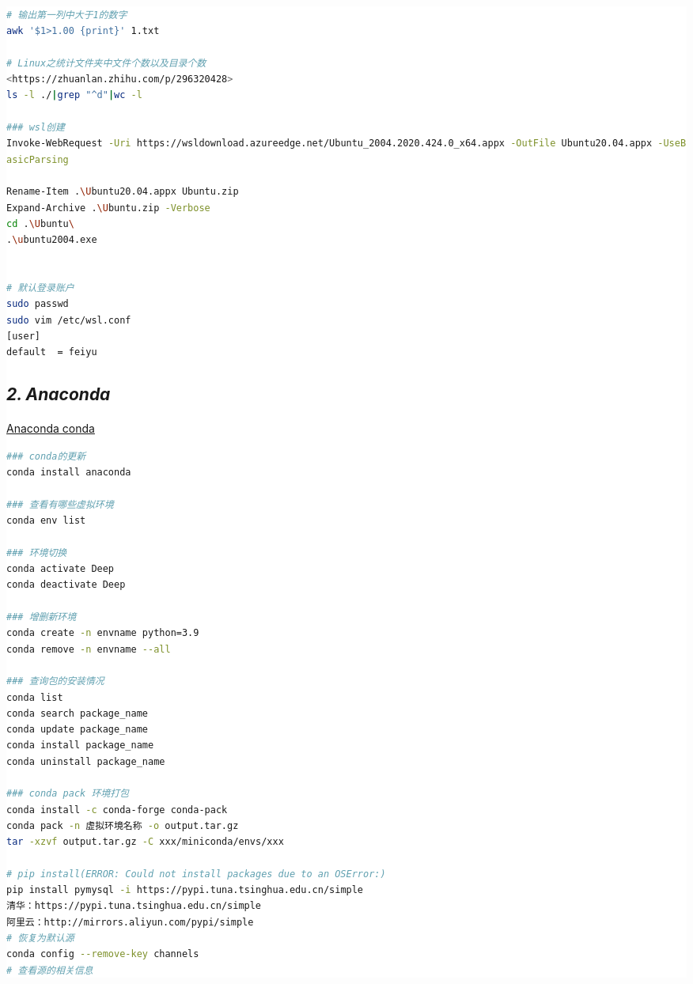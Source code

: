 ```bash
# 输出第一列中大于1的数字
awk '$1>1.00 {print}' 1.txt

# Linux之统计文件夹中文件个数以及目录个数
<https://zhuanlan.zhihu.com/p/296320428>
ls -l ./|grep "^d"|wc -l

### wsl创建
Invoke-WebRequest -Uri https://wsldownload.azureedge.net/Ubuntu_2004.2020.424.0_x64.appx -OutFile Ubuntu20.04.appx -UseBasicParsing

Rename-Item .\Ubuntu20.04.appx Ubuntu.zip
Expand-Archive .\Ubuntu.zip -Verbose
cd .\Ubuntu\
.\ubuntu2004.exe


# 默认登录账户
sudo passwd
sudo vim /etc/wsl.conf
[user]
default  = feiyu
```



## *2. Anaconda*

[Anaconda conda](https://blog.csdn.net/chenxy_bwave/article/details/119996001)

```bash
### conda的更新
conda install anaconda 

### 查看有哪些虚拟环境
conda env list

### 环境切换
conda activate Deep
conda deactivate Deep

### 增删新环境
conda create -n envname python=3.9
conda remove -n envname --all

### 查询包的安装情况
conda list 
conda search package_name
conda update package_name 
conda install package_name
conda uninstall package_name

### conda pack 环境打包
conda install -c conda-forge conda-pack
conda pack -n 虚拟环境名称 -o output.tar.gz
tar -xzvf output.tar.gz -C xxx/miniconda/envs/xxx

# pip install(ERROR: Could not install packages due to an OSError:)
pip install pymysql -i https://pypi.tuna.tsinghua.edu.cn/simple
清华：https://pypi.tuna.tsinghua.edu.cn/simple
阿里云：http://mirrors.aliyun.com/pypi/simple
# 恢复为默认源
conda config --remove-key channels
# 查看源的相关信息
```